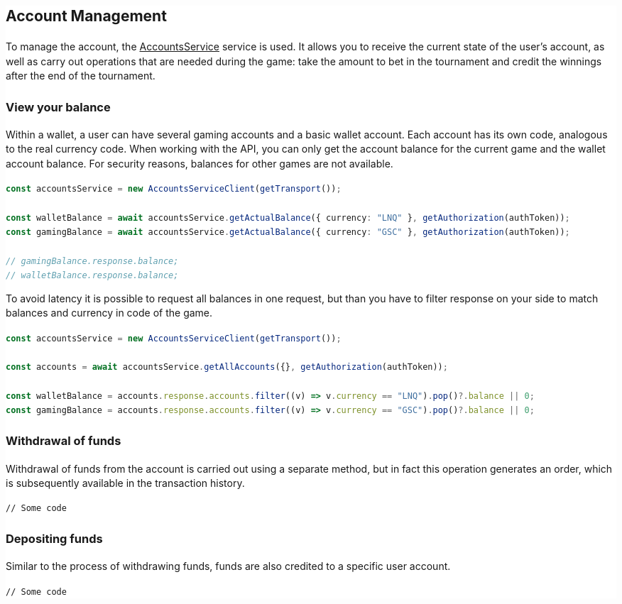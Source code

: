 ## Account Management

To manage the account, the [AccountsService](https://buf.build/linq/linq/docs/main:linq.money.accounts.v1#linq.money.accounts.v1.AccountsService) service is used. It allows you to receive the current state of the user’s account, as well as carry out operations that are needed during the game: take the amount to bet in the tournament and credit the winnings after the end of the tournament.

### View your balance

Within a wallet, a user can have several gaming accounts and a basic wallet account. Each account has its own code, analogous to the real currency code. When working with the API, you can only get the account balance for the current game and the wallet account balance. For security reasons, balances for other games are not available.

```typescript
const accountsService = new AccountsServiceClient(getTransport());

const walletBalance = await accountsService.getActualBalance({ currency: "LNQ" }, getAuthorization(authToken));
const gamingBalance = await accountsService.getActualBalance({ currency: "GSC" }, getAuthorization(authToken));

// gamingBalance.response.balance;
// walletBalance.response.balance;
```

To avoid latency it is possible to request all balances in one request, but than you have to filter response on your side to match balances and currency in code of the game.

```typescript
const accountsService = new AccountsServiceClient(getTransport());

const accounts = await accountsService.getAllAccounts({}, getAuthorization(authToken));

const walletBalance = accounts.response.accounts.filter((v) => v.currency == "LNQ").pop()?.balance || 0;
const gamingBalance = accounts.response.accounts.filter((v) => v.currency == "GSC").pop()?.balance || 0;
```

### Withdrawal of funds

Withdrawal of funds from the account is carried out using a separate method, but in fact this operation generates an order, which is subsequently available in the transaction history.

```
// Some code
```

### Depositing funds

Similar to the process of withdrawing funds, funds are also credited to a specific user account.

```
// Some code
```
